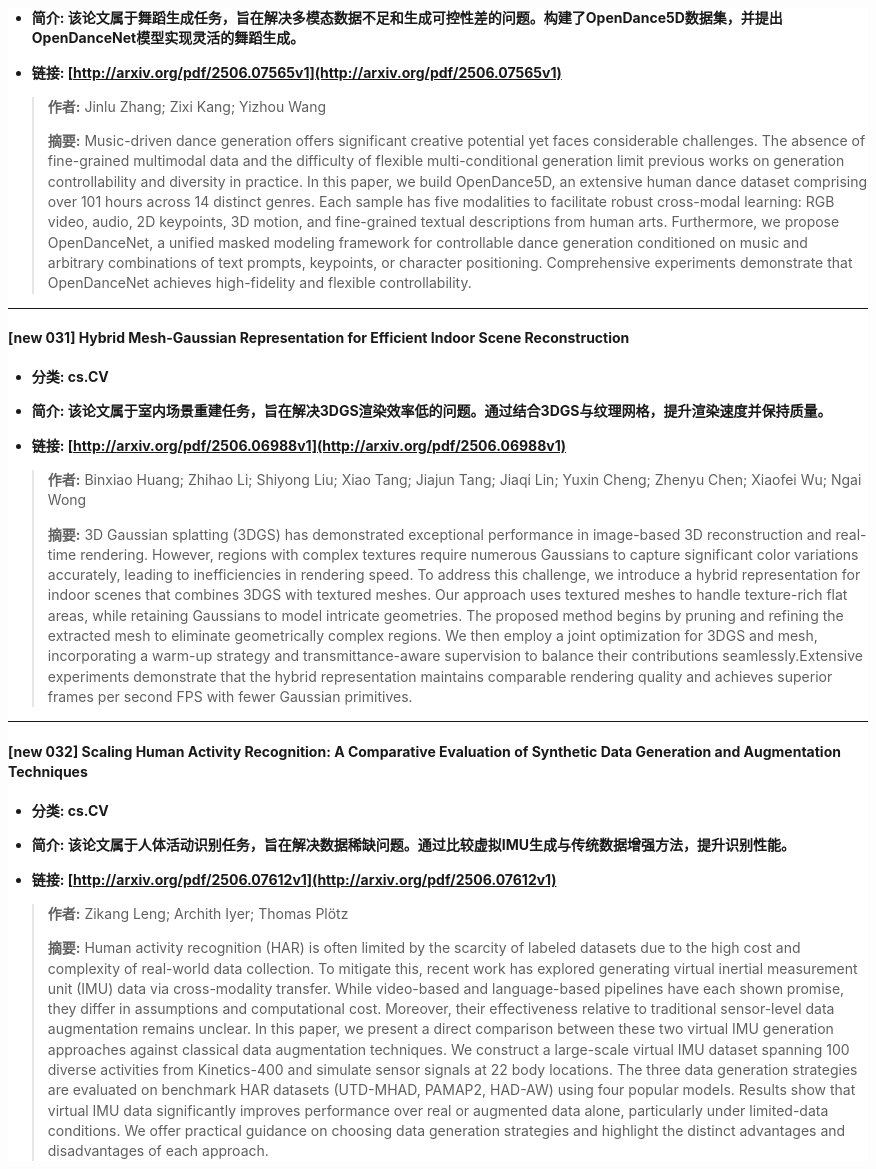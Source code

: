 - **简介: 该论文属于舞蹈生成任务，旨在解决多模态数据不足和生成可控性差的问题。构建了OpenDance5D数据集，并提出OpenDanceNet模型实现灵活的舞蹈生成。**

- **链接: [http://arxiv.org/pdf/2506.07565v1](http://arxiv.org/pdf/2506.07565v1)**

> **作者:** Jinlu Zhang; Zixi Kang; Yizhou Wang
>
> **摘要:** Music-driven dance generation offers significant creative potential yet faces considerable challenges. The absence of fine-grained multimodal data and the difficulty of flexible multi-conditional generation limit previous works on generation controllability and diversity in practice. In this paper, we build OpenDance5D, an extensive human dance dataset comprising over 101 hours across 14 distinct genres. Each sample has five modalities to facilitate robust cross-modal learning: RGB video, audio, 2D keypoints, 3D motion, and fine-grained textual descriptions from human arts. Furthermore, we propose OpenDanceNet, a unified masked modeling framework for controllable dance generation conditioned on music and arbitrary combinations of text prompts, keypoints, or character positioning. Comprehensive experiments demonstrate that OpenDanceNet achieves high-fidelity and flexible controllability.
>
---
#### [new 031] Hybrid Mesh-Gaussian Representation for Efficient Indoor Scene Reconstruction
- **分类: cs.CV**

- **简介: 该论文属于室内场景重建任务，旨在解决3DGS渲染效率低的问题。通过结合3DGS与纹理网格，提升渲染速度并保持质量。**

- **链接: [http://arxiv.org/pdf/2506.06988v1](http://arxiv.org/pdf/2506.06988v1)**

> **作者:** Binxiao Huang; Zhihao Li; Shiyong Liu; Xiao Tang; Jiajun Tang; Jiaqi Lin; Yuxin Cheng; Zhenyu Chen; Xiaofei Wu; Ngai Wong
>
> **摘要:** 3D Gaussian splatting (3DGS) has demonstrated exceptional performance in image-based 3D reconstruction and real-time rendering. However, regions with complex textures require numerous Gaussians to capture significant color variations accurately, leading to inefficiencies in rendering speed. To address this challenge, we introduce a hybrid representation for indoor scenes that combines 3DGS with textured meshes. Our approach uses textured meshes to handle texture-rich flat areas, while retaining Gaussians to model intricate geometries. The proposed method begins by pruning and refining the extracted mesh to eliminate geometrically complex regions. We then employ a joint optimization for 3DGS and mesh, incorporating a warm-up strategy and transmittance-aware supervision to balance their contributions seamlessly.Extensive experiments demonstrate that the hybrid representation maintains comparable rendering quality and achieves superior frames per second FPS with fewer Gaussian primitives.
>
---
#### [new 032] Scaling Human Activity Recognition: A Comparative Evaluation of Synthetic Data Generation and Augmentation Techniques
- **分类: cs.CV**

- **简介: 该论文属于人体活动识别任务，旨在解决数据稀缺问题。通过比较虚拟IMU生成与传统数据增强方法，提升识别性能。**

- **链接: [http://arxiv.org/pdf/2506.07612v1](http://arxiv.org/pdf/2506.07612v1)**

> **作者:** Zikang Leng; Archith Iyer; Thomas Plötz
>
> **摘要:** Human activity recognition (HAR) is often limited by the scarcity of labeled datasets due to the high cost and complexity of real-world data collection. To mitigate this, recent work has explored generating virtual inertial measurement unit (IMU) data via cross-modality transfer. While video-based and language-based pipelines have each shown promise, they differ in assumptions and computational cost. Moreover, their effectiveness relative to traditional sensor-level data augmentation remains unclear. In this paper, we present a direct comparison between these two virtual IMU generation approaches against classical data augmentation techniques. We construct a large-scale virtual IMU dataset spanning 100 diverse activities from Kinetics-400 and simulate sensor signals at 22 body locations. The three data generation strategies are evaluated on benchmark HAR datasets (UTD-MHAD, PAMAP2, HAD-AW) using four popular models. Results show that virtual IMU data significantly improves performance over real or augmented data alone, particularly under limited-data conditions. We offer practical guidance on choosing data generation strategies and highlight the distinct advantages and disadvantages of each approach.